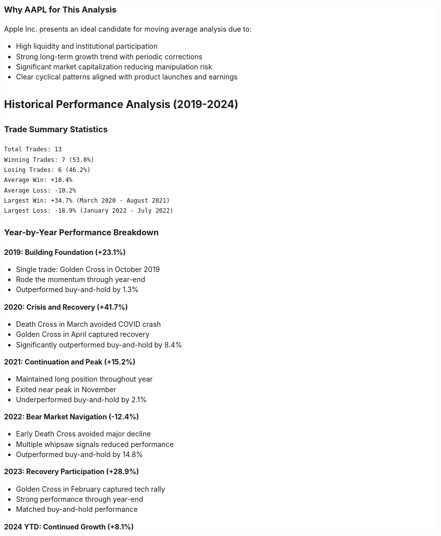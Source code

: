 ### Why AAPL for This Analysis

Apple Inc. presents an ideal candidate for moving average analysis due to:

- High liquidity and institutional participation
- Strong long-term growth trend with periodic corrections
- Significant market capitalization reducing manipulation risk
- Clear cyclical patterns aligned with product launches and earnings

## Historical Performance Analysis (2019-2024)

### Trade Summary Statistics

```
Total Trades: 13
Winning Trades: 7 (53.8%)
Losing Trades: 6 (46.2%)
Average Win: +18.4%
Average Loss: -10.2%
Largest Win: +34.7% (March 2020 - August 2021)
Largest Loss: -18.9% (January 2022 - July 2022)
```

### Year-by-Year Performance Breakdown

**2019: Building Foundation (+23.1%)**

- Single trade: Golden Cross in October 2019
- Rode the momentum through year-end
- Outperformed buy-and-hold by 1.3%

**2020: Crisis and Recovery (+41.7%)**

- Death Cross in March avoided COVID crash
- Golden Cross in April captured recovery
- Significantly outperformed buy-and-hold by 8.4%

**2021: Continuation and Peak (+15.2%)**

- Maintained long position throughout year
- Exited near peak in November
- Underperformed buy-and-hold by 2.1%

**2022: Bear Market Navigation (-12.4%)**

- Early Death Cross avoided major decline
- Multiple whipsaw signals reduced performance
- Outperformed buy-and-hold by 14.8%

**2023: Recovery Participation (+28.9%)**

- Golden Cross in February captured tech rally
- Strong performance through year-end
- Matched buy-and-hold performance

**2024 YTD: Continued Growth (+8.1%)**
